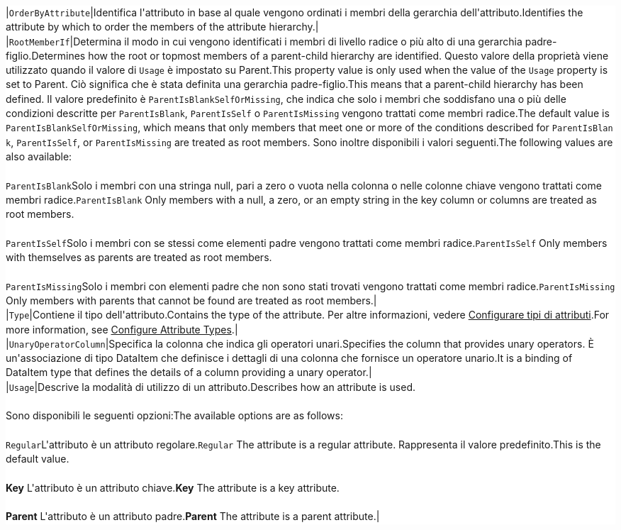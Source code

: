 |`OrderByAttribute`|<span data-ttu-id="acc02-172">Identifica l'attributo in base al quale vengono ordinati i membri della gerarchia dell'attributo.</span><span class="sxs-lookup"><span data-stu-id="acc02-172">Identifies the attribute by which to order the members of the attribute hierarchy.</span></span>|  
|`RootMemberIf`|<span data-ttu-id="acc02-173">Determina il modo in cui vengono identificati i membri di livello radice o più alto di una gerarchia padre-figlio.</span><span class="sxs-lookup"><span data-stu-id="acc02-173">Determines how the root or topmost members of a parent-child hierarchy are identified.</span></span> <span data-ttu-id="acc02-174">Questo valore della proprietà viene utilizzato quando il valore di `Usage` è impostato su Parent.</span><span class="sxs-lookup"><span data-stu-id="acc02-174">This property value is only used when the value of the `Usage` property is set to Parent.</span></span> <span data-ttu-id="acc02-175">Ciò significa che è stata definita una gerarchia padre-figlio.</span><span class="sxs-lookup"><span data-stu-id="acc02-175">This means that a parent-child hierarchy has been defined.</span></span> <span data-ttu-id="acc02-176">Il valore predefinito è `ParentIsBlankSelfOrMissing`, che indica che solo i membri che soddisfano una o più delle condizioni descritte per `ParentIsBlank`, `ParentIsSelf` o `ParentIsMissing` vengono trattati come membri radice.</span><span class="sxs-lookup"><span data-stu-id="acc02-176">The default value is `ParentIsBlankSelfOrMissing`, which means that only members that meet one or more of the conditions described for `ParentIsBlank`, `ParentIsSelf`, or `ParentIsMissing` are treated as root members.</span></span> <span data-ttu-id="acc02-177">Sono inoltre disponibili i valori seguenti.</span><span class="sxs-lookup"><span data-stu-id="acc02-177">The following values are also available:</span></span><br /><br /> <span data-ttu-id="acc02-178">`ParentIsBlank`Solo i membri con una stringa null, pari a zero o vuota nella colonna o nelle colonne chiave vengono trattati come membri radice.</span><span class="sxs-lookup"><span data-stu-id="acc02-178">`ParentIsBlank` Only members with a null, a zero, or an empty string in the key column or columns are treated as root members.</span></span><br /><br /> <span data-ttu-id="acc02-179">`ParentIsSelf`Solo i membri con se stessi come elementi padre vengono trattati come membri radice.</span><span class="sxs-lookup"><span data-stu-id="acc02-179">`ParentIsSelf` Only members with themselves as parents are treated as root members.</span></span><br /><br /> <span data-ttu-id="acc02-180">`ParentIsMissing`Solo i membri con elementi padre che non sono stati trovati vengono trattati come membri radice.</span><span class="sxs-lookup"><span data-stu-id="acc02-180">`ParentIsMissing` Only members with parents that cannot be found are treated as root members.</span></span>|  
|`Type`|<span data-ttu-id="acc02-181">Contiene il tipo dell'attributo.</span><span class="sxs-lookup"><span data-stu-id="acc02-181">Contains the type of the attribute.</span></span> <span data-ttu-id="acc02-182">Per altre informazioni, vedere [Configurare tipi di attributi](attribute-properties-configure-attribute-types.md).</span><span class="sxs-lookup"><span data-stu-id="acc02-182">For more information, see [Configure Attribute Types](attribute-properties-configure-attribute-types.md).</span></span>|  
|`UnaryOperatorColumn`|<span data-ttu-id="acc02-183">Specifica la colonna che indica gli operatori unari.</span><span class="sxs-lookup"><span data-stu-id="acc02-183">Specifies the column that provides unary operators.</span></span> <span data-ttu-id="acc02-184">È un'associazione di tipo DataItem che definisce i dettagli di una colonna che fornisce un operatore unario.</span><span class="sxs-lookup"><span data-stu-id="acc02-184">It is a binding of DataItem type that defines the details of a column providing a unary operator.</span></span>|  
|`Usage`|<span data-ttu-id="acc02-185">Descrive la modalità di utilizzo di un attributo.</span><span class="sxs-lookup"><span data-stu-id="acc02-185">Describes how an attribute is used.</span></span><br /><br /> <span data-ttu-id="acc02-186">Sono disponibili le seguenti opzioni:</span><span class="sxs-lookup"><span data-stu-id="acc02-186">The available options are as follows:</span></span><br /><br /> <span data-ttu-id="acc02-187">`Regular`L'attributo è un attributo regolare.</span><span class="sxs-lookup"><span data-stu-id="acc02-187">`Regular` The attribute is a regular attribute.</span></span> <span data-ttu-id="acc02-188">Rappresenta il valore predefinito.</span><span class="sxs-lookup"><span data-stu-id="acc02-188">This is the default value.</span></span><br /><br /> <span data-ttu-id="acc02-189">**Key** L'attributo è un attributo chiave.</span><span class="sxs-lookup"><span data-stu-id="acc02-189">**Key** The attribute is a key attribute.</span></span><br /><br /> <span data-ttu-id="acc02-190">**Parent** L'attributo è un attributo padre.</span><span class="sxs-lookup"><span data-stu-id="acc02-190">**Parent** The attribute is a parent attribute.</span></span>|  